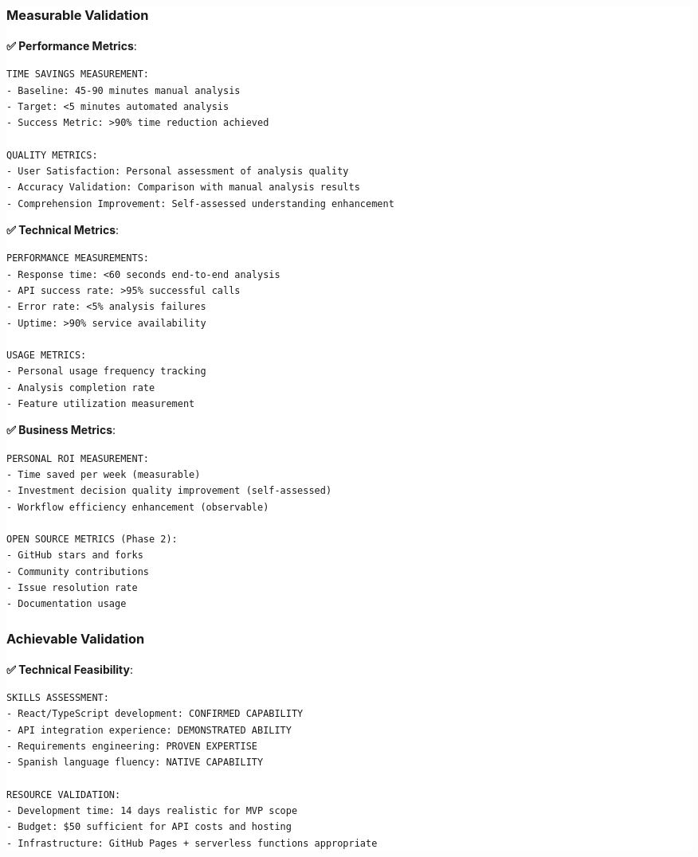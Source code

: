 ### Measurable Validation

**✅ Performance Metrics**:
```
TIME SAVINGS MEASUREMENT:
- Baseline: 45-90 minutes manual analysis
- Target: <5 minutes automated analysis
- Success Metric: >90% time reduction achieved

QUALITY METRICS:
- User Satisfaction: Personal assessment of analysis quality
- Accuracy Validation: Comparison with manual analysis results
- Comprehension Improvement: Self-assessed understanding enhancement
```

**✅ Technical Metrics**:
```
PERFORMANCE MEASUREMENTS:
- Response time: <60 seconds end-to-end analysis
- API success rate: >95% successful calls
- Error rate: <5% analysis failures
- Uptime: >90% service availability

USAGE METRICS:
- Personal usage frequency tracking
- Analysis completion rate
- Feature utilization measurement
```

**✅ Business Metrics**:
```
PERSONAL ROI MEASUREMENT:
- Time saved per week (measurable)
- Investment decision quality improvement (self-assessed)
- Workflow efficiency enhancement (observable)

OPEN SOURCE METRICS (Phase 2):
- GitHub stars and forks
- Community contributions
- Issue resolution rate
- Documentation usage
```

### Achievable Validation

**✅ Technical Feasibility**:
```
SKILLS ASSESSMENT:
- React/TypeScript development: CONFIRMED CAPABILITY
- API integration experience: DEMONSTRATED ABILITY
- Requirements engineering: PROVEN EXPERTISE
- Spanish language fluency: NATIVE CAPABILITY

RESOURCE VALIDATION:
- Development time: 14 days realistic for MVP scope
- Budget: $50 sufficient for API costs and hosting
- Infrastructure: GitHub Pages + serverless functions appropriate
```
